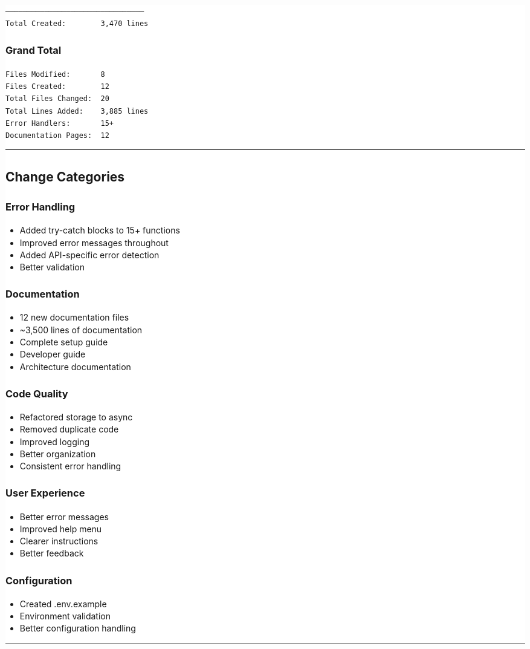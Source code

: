 ```
────────────────────────────────
Total Created:        3,470 lines
```

### Grand Total
```
Files Modified:       8
Files Created:        12
Total Files Changed:  20
Total Lines Added:    3,885 lines
Error Handlers:       15+
Documentation Pages:  12
```

---

## Change Categories

### Error Handling
- Added try-catch blocks to 15+ functions
- Improved error messages throughout
- Added API-specific error detection
- Better validation

### Documentation
- 12 new documentation files
- ~3,500 lines of documentation
- Complete setup guide
- Developer guide
- Architecture documentation

### Code Quality
- Refactored storage to async
- Removed duplicate code
- Improved logging
- Better organization
- Consistent error handling

### User Experience
- Better error messages
- Improved help menu
- Clearer instructions
- Better feedback

### Configuration
- Created .env.example
- Environment validation
- Better configuration handling

---